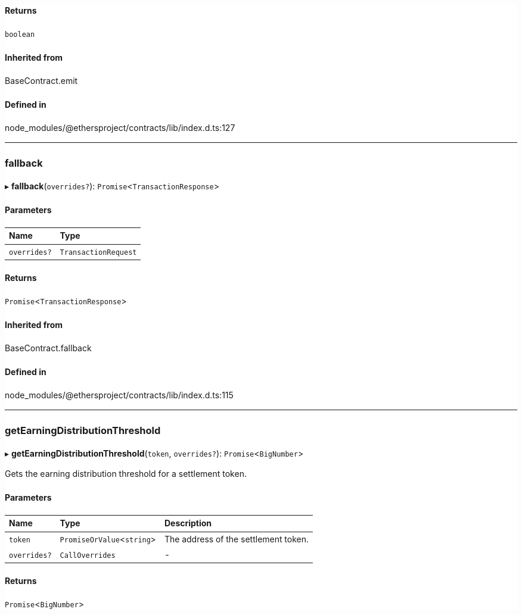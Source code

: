 #### Returns

`boolean`

#### Inherited from

BaseContract.emit

#### Defined in

node_modules/@ethersproject/contracts/lib/index.d.ts:127

___

### fallback

▸ **fallback**(`overrides?`): `Promise`<`TransactionResponse`\>

#### Parameters

| Name | Type |
| :------ | :------ |
| `overrides?` | `TransactionRequest` |

#### Returns

`Promise`<`TransactionResponse`\>

#### Inherited from

BaseContract.fallback

#### Defined in

node_modules/@ethersproject/contracts/lib/index.d.ts:115

___

### getEarningDistributionThreshold

▸ **getEarningDistributionThreshold**(`token`, `overrides?`): `Promise`<`BigNumber`\>

Gets the earning distribution threshold for a settlement token.

#### Parameters

| Name | Type | Description |
| :------ | :------ | :------ |
| `token` | `PromiseOrValue`<`string`\> | The address of the settlement token. |
| `overrides?` | `CallOverrides` | - |

#### Returns

`Promise`<`BigNumber`\>

